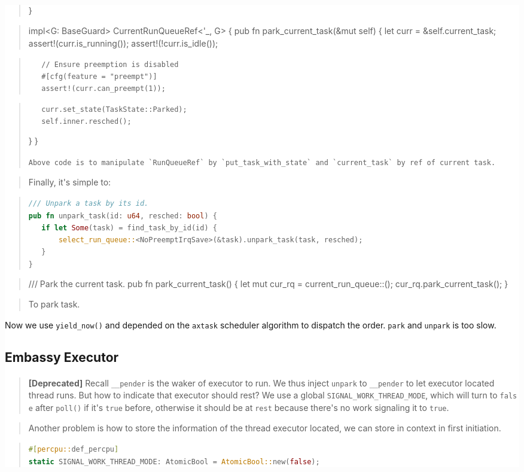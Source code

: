 >}

>impl<G: BaseGuard> CurrentRunQueueRef<'_, G> {
>    pub fn park_current_task(&mut self) {
>        let curr = &self.current_task;
>        assert!(curr.is_running());
>        assert!(!curr.is_idle());

>        // Ensure preemption is disabled
>        #[cfg(feature = "preempt")]
>        assert!(curr.can_preempt(1));

>        curr.set_state(TaskState::Parked);
>        self.inner.resched();
>    }
>}
>```
>Above code is to manipulate `RunQueueRef` by `put_task_with_state` and `current_task` by ref of current task.

>Finally, it's simple to:

>```rust
>/// Unpark a task by its id.
>pub fn unpark_task(id: u64, resched: bool) {
>    if let Some(task) = find_task_by_id(id) {
>        select_run_queue::<NoPreemptIrqSave>(&task).unpark_task(task, resched);
>    } 
>}

>/// Park the current task.
>pub fn park_current_task() {
>    let mut cur_rq = current_run_queue::<NoPreemptIrqSave>();
>    cur_rq.park_current_task();
>}
>```

>To park task.

Now we use `yield_now()` and depended on the `axtask` scheduler algorithm to dispatch the order. `park` and `unpark` is too slow.

## Embassy Executor

> **[Deprecated]**
> Recall `__pender` is the waker of executor to run. We thus inject `unpark` to `__pender` to let executor located thread runs. But how to indicate that executor should rest? We use a global `SIGNAL_WORK_THREAD_MODE`, which will turn to `false` after `poll()` if it's `true` before, otherwise it should be at `rest` because there's no work signaling it to `true`.

> Another problem is how to store the information of the thread executor located, we can store in context in first initiation.

> ```rust
> #[percpu::def_percpu]
> static SIGNAL_WORK_THREAD_MODE: AtomicBool = AtomicBool::new(false);


[^embassy_design]: Actually it's a usual implementation in embassy.
[^devise]: We can choose a multiple executor design, which is the future plan.
[^path]: The path is hard coded requiring `embassy_executor` no matter the import crate is.